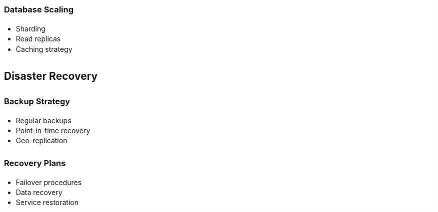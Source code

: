 ### Database Scaling
- Sharding
- Read replicas
- Caching strategy

## Disaster Recovery

### Backup Strategy
- Regular backups
- Point-in-time recovery
- Geo-replication

### Recovery Plans
- Failover procedures
- Data recovery
- Service restoration
